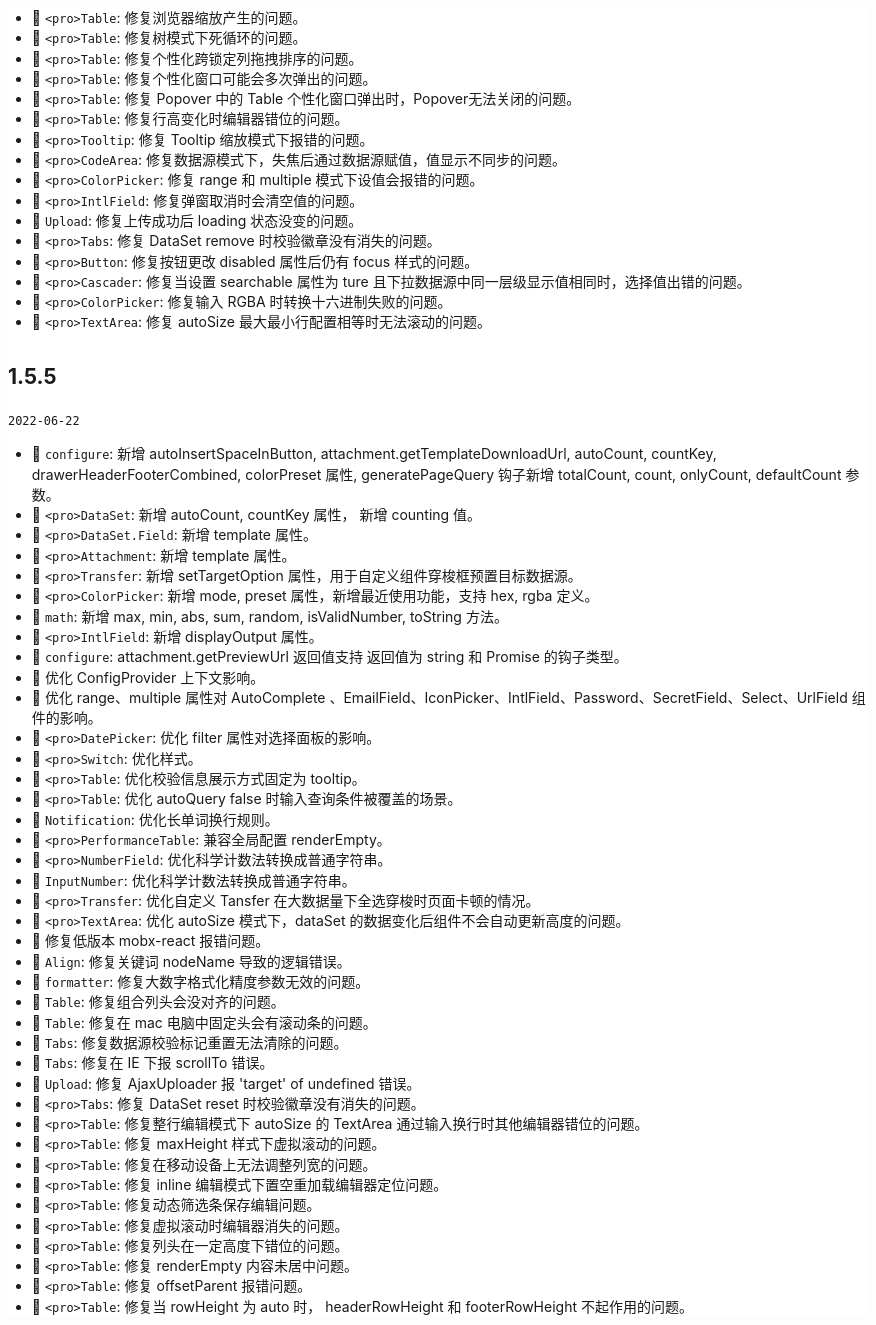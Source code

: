 - 🐞 `<pro>Table`: 修复浏览器缩放产生的问题。
- 🐞 `<pro>Table`: 修复树模式下死循环的问题。
- 🐞 `<pro>Table`: 修复个性化跨锁定列拖拽排序的问题。
- 🐞 `<pro>Table`: 修复个性化窗口可能会多次弹出的问题。
- 🐞 `<pro>Table`: 修复 Popover 中的 Table 个性化窗口弹出时，Popover无法关闭的问题。
- 🐞 `<pro>Table`: 修复行高变化时编辑器错位的问题。
- 🐞 `<pro>Tooltip`: 修复 Tooltip 缩放模式下报错的问题。
- 🐞 `<pro>CodeArea`: 修复数据源模式下，失焦后通过数据源赋值，值显示不同步的问题。
- 🐞 `<pro>ColorPicker`: 修复 range 和 multiple 模式下设值会报错的问题。
- 🐞 `<pro>IntlField`: 修复弹窗取消时会清空值的问题。
- 🐞 `Upload`: 修复上传成功后 loading 状态没变的问题。
- 🐞 `<pro>Tabs`: 修复 DataSet remove 时校验徽章没有消失的问题。
- 🐞 `<pro>Button`: 修复按钮更改 disabled 属性后仍有 focus 样式的问题。
- 🐞 `<pro>Cascader`: 修复当设置 searchable 属性为 ture 且下拉数据源中同一层级显示值相同时，选择值出错的问题。
- 🐞 `<pro>ColorPicker`: 修复输入 RGBA 时转换十六进制失败的问题。
- 🐞 `<pro>TextArea`: 修复 autoSize 最大最小行配置相等时无法滚动的问题。

## 1.5.5

`2022-06-22`

- 🌟 `configure`: 新增 autoInsertSpaceInButton, attachment.getTemplateDownloadUrl, autoCount, countKey, drawerHeaderFooterCombined, colorPreset 属性, generatePageQuery 钩子新增 totalCount, count, onlyCount, defaultCount 参数。
- 🌟 `<pro>DataSet`: 新增 autoCount, countKey 属性， 新增 counting 值。
- 🌟 `<pro>DataSet.Field`: 新增 template 属性。
- 🌟 `<pro>Attachment`: 新增 template 属性。
- 🌟 `<pro>Transfer`: 新增 setTargetOption 属性，用于自定义组件穿梭框预置目标数据源。
- 🌟 `<pro>ColorPicker`: 新增 mode, preset 属性，新增最近使用功能，支持 hex, rgba 定义。
- 🌟 `math`: 新增 max, min, abs, sum, random, isValidNumber, toString 方法。
- 🌟 `<pro>IntlField`: 新增 displayOutput 属性。
- 💄 `configure`: attachment.getPreviewUrl 返回值支持 返回值为 string 和 Promise<string> 的钩子类型。
- 💄 优化 ConfigProvider 上下文影响。
- 💄 优化 range、multiple 属性对 AutoComplete 、EmailField、IconPicker、IntlField、Password、SecretField、Select、UrlField 组件的影响。
- 💄 `<pro>DatePicker`: 优化 filter 属性对选择面板的影响。
- 💄 `<pro>Switch`: 优化样式。
- 💄 `<pro>Table`: 优化校验信息展示方式固定为 tooltip。
- 💄 `<pro>Table`: 优化 autoQuery false 时输入查询条件被覆盖的场景。
- 💄 `Notification`: 优化长单词换行规则。
- 💄 `<pro>PerformanceTable`: 兼容全局配置 renderEmpty。
- 💄 `<pro>NumberField`: 优化科学计数法转换成普通字符串。
- 💄 `InputNumber`: 优化科学计数法转换成普通字符串。
- 💄 `<pro>Transfer`: 优化自定义 Tansfer 在大数据量下全选穿梭时页面卡顿的情况。
- 💄 `<pro>TextArea`: 优化 autoSize 模式下，dataSet 的数据变化后组件不会自动更新高度的问题。
- 🐞 修复低版本 mobx-react 报错问题。
- 🐞 `Align`: 修复关键词 nodeName 导致的逻辑错误。
- 🐞 `formatter`: 修复大数字格式化精度参数无效的问题。
- 🐞 `Table`: 修复组合列头会没对齐的问题。
- 🐞 `Table`: 修复在 mac 电脑中固定头会有滚动条的问题。
- 🐞 `Tabs`: 修复数据源校验标记重置无法清除的问题。
- 🐞 `Tabs`: 修复在 IE 下报 scrollTo 错误。
- 🐞 `Upload`: 修复 AjaxUploader 报 'target' of undefined 错误。
- 🐞 `<pro>Tabs`: 修复 DataSet reset 时校验徽章没有消失的问题。
- 🐞 `<pro>Table`: 修复整行编辑模式下 autoSize 的 TextArea 通过输入换行时其他编辑器错位的问题。
- 🐞 `<pro>Table`: 修复 maxHeight 样式下虚拟滚动的问题。
- 🐞 `<pro>Table`: 修复在移动设备上无法调整列宽的问题。
- 🐞 `<pro>Table`: 修复 inline 编辑模式下置空重加载编辑器定位问题。
- 🐞 `<pro>Table`: 修复动态筛选条保存编辑问题。
- 🐞 `<pro>Table`: 修复虚拟滚动时编辑器消失的问题。
- 🐞 `<pro>Table`: 修复列头在一定高度下错位的问题。
- 🐞 `<pro>Table`: 修复 renderEmpty 内容未居中问题。
- 🐞 `<pro>Table`: 修复 offsetParent 报错问题。
- 🐞 `<pro>Table`: 修复当 rowHeight 为 auto 时， headerRowHeight 和 footerRowHeight 不起作用的问题。